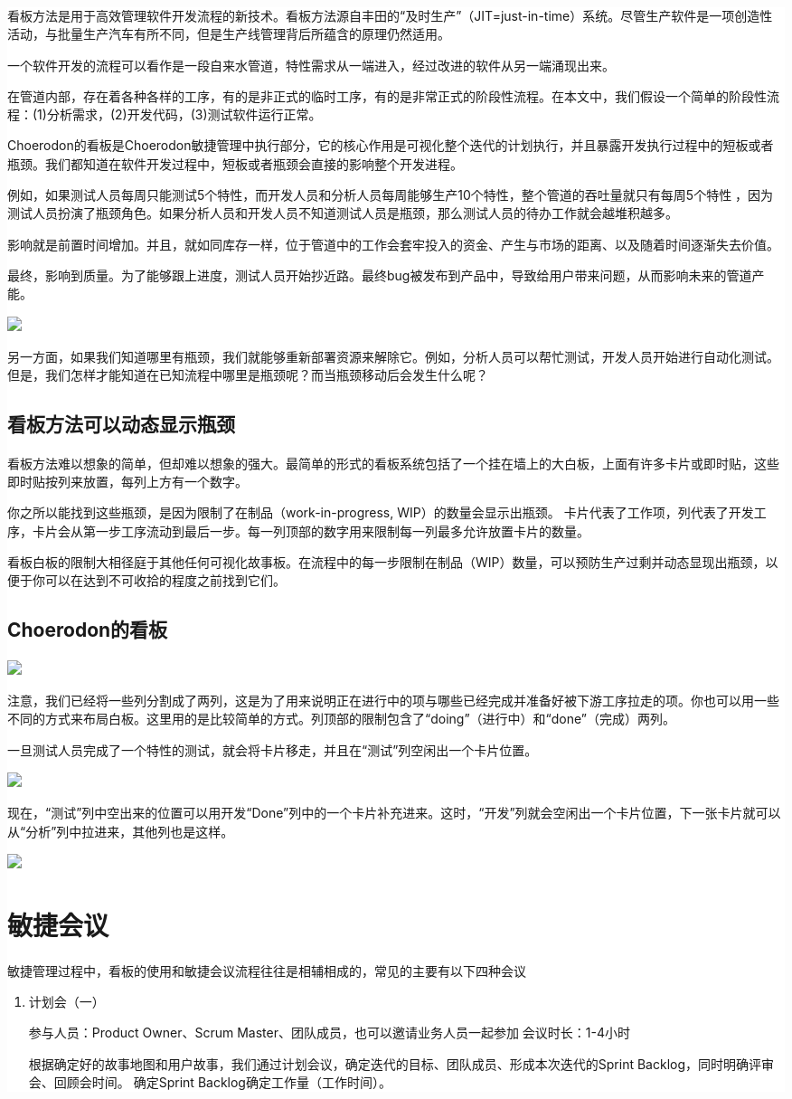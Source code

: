 看板方法是用于高效管理软件开发流程的新技术。看板方法源自丰田的“及时生产”（JIT=just-in-time）系统。尽管生产软件是一项创造性活动，与批量生产汽车有所不同，但是生产线管理背后所蕴含的原理仍然适用。

一个软件开发的流程可以看作是一段自来水管道，特性需求从一端进入，经过改进的软件从另一端涌现出来。

在管道内部，存在着各种各样的工序，有的是非正式的临时工序，有的是非常正式的阶段性流程。在本文中，我们假设一个简单的阶段性流程：(1)分析需求，(2)开发代码，(3)测试软件运行正常。

Choerodon的看板是Choerodon敏捷管理中执行部分，它的核心作用是可视化整个迭代的计划执行，并且暴露开发执行过程中的短板或者瓶颈。我们都知道在软件开发过程中，短板或者瓶颈会直接的影响整个开发进程。

例如，如果测试人员每周只能测试5个特性，而开发人员和分析人员每周能够生产10个特性，整个管道的吞吐量就只有每周5个特性 ，因为测试人员扮演了瓶颈角色。如果分析人员和开发人员不知道测试人员是瓶颈，那么测试人员的待办工作就会越堆积越多。

影响就是前置时间增加。并且，就如同库存一样，位于管道中的工作会套牢投入的资金、产生与市场的距离、以及随着时间逐渐失去价值。

最终，影响到质量。为了能够跟上进度，测试人员开始抄近路。最终bug被发布到产品中，导致给用户带来问题，从而影响未来的管道产能。

![](/img/blog/agile-way-to-choerodon/agile-7.jpg)

另一方面，如果我们知道哪里有瓶颈，我们就能够重新部署资源来解除它。例如，分析人员可以帮忙测试，开发人员开始进行自动化测试。但是，我们怎样才能知道在已知流程中哪里是瓶颈呢？而当瓶颈移动后会发生什么呢？

## 看板方法可以动态显示瓶颈
看板方法难以想象的简单，但却难以想象的强大。最简单的形式的看板系统包括了一个挂在墙上的大白板，上面有许多卡片或即时贴，这些即时贴按列来放置，每列上方有一个数字。

你之所以能找到这些瓶颈，是因为限制了在制品（work-in-progress, WIP）的数量会显示出瓶颈。
卡片代表了工作项，列代表了开发工序，卡片会从第一步工序流动到最后一步。每一列顶部的数字用来限制每一列最多允许放置卡片的数量。

看板白板的限制大相径庭于其他任何可视化故事板。在流程中的每一步限制在制品（WIP）数量，可以预防生产过剩并动态显现出瓶颈，以便于你可以在达到不可收拾的程度之前找到它们。

## Choerodon的看板

![](/img/blog/agile-way-to-choerodon/agile-8.jpg)

注意，我们已经将一些列分割成了两列，这是为了用来说明正在进行中的项与哪些已经完成并准备好被下游工序拉走的项。你也可以用一些不同的方式来布局白板。这里用的是比较简单的方式。列顶部的限制包含了“doing”（进行中）和“done”（完成）两列。

一旦测试人员完成了一个特性的测试，就会将卡片移走，并且在“测试”列空闲出一个卡片位置。

![](/img/blog/agile-way-to-choerodon/agile-9.jpg)

现在，“测试”列中空出来的位置可以用开发“Done”列中的一个卡片补充进来。这时，“开发”列就会空闲出一个卡片位置，下一张卡片就可以从“分析”列中拉进来，其他列也是这样。

![](/img/blog/agile-way-to-choerodon/agile-10.jpg)

# 敏捷会议

敏捷管理过程中，看板的使用和敏捷会议流程往往是相辅相成的，常见的主要有以下四种会议

1. 计划会（一）

    参与人员：Product Owner、Scrum Master、团队成员，也可以邀请业务人员一起参加
    会议时长：1-4小时

    根据确定好的故事地图和用户故事，我们通过计划会议，确定迭代的目标、团队成员、形成本次迭代的Sprint Backlog，同时明确评审会、回顾会时间。
    确定Sprint Backlog确定工作量（工作时间）。
